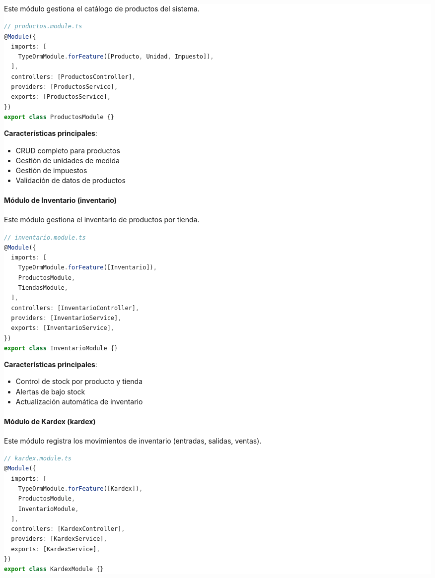 Este módulo gestiona el catálogo de productos del sistema.

```typescript
// productos.module.ts
@Module({
  imports: [
    TypeOrmModule.forFeature([Producto, Unidad, Impuesto]),
  ],
  controllers: [ProductosController],
  providers: [ProductosService],
  exports: [ProductosService],
})
export class ProductosModule {}
```

**Características principales**:
- CRUD completo para productos
- Gestión de unidades de medida
- Gestión de impuestos
- Validación de datos de productos

#### Módulo de Inventario (inventario)

Este módulo gestiona el inventario de productos por tienda.

```typescript
// inventario.module.ts
@Module({
  imports: [
    TypeOrmModule.forFeature([Inventario]),
    ProductosModule,
    TiendasModule,
  ],
  controllers: [InventarioController],
  providers: [InventarioService],
  exports: [InventarioService],
})
export class InventarioModule {}
```

**Características principales**:
- Control de stock por producto y tienda
- Alertas de bajo stock
- Actualización automática de inventario

#### Módulo de Kardex (kardex)

Este módulo registra los movimientos de inventario (entradas, salidas, ventas).

```typescript
// kardex.module.ts
@Module({
  imports: [
    TypeOrmModule.forFeature([Kardex]),
    ProductosModule,
    InventarioModule,
  ],
  controllers: [KardexController],
  providers: [KardexService],
  exports: [KardexService],
})
export class KardexModule {}
```
